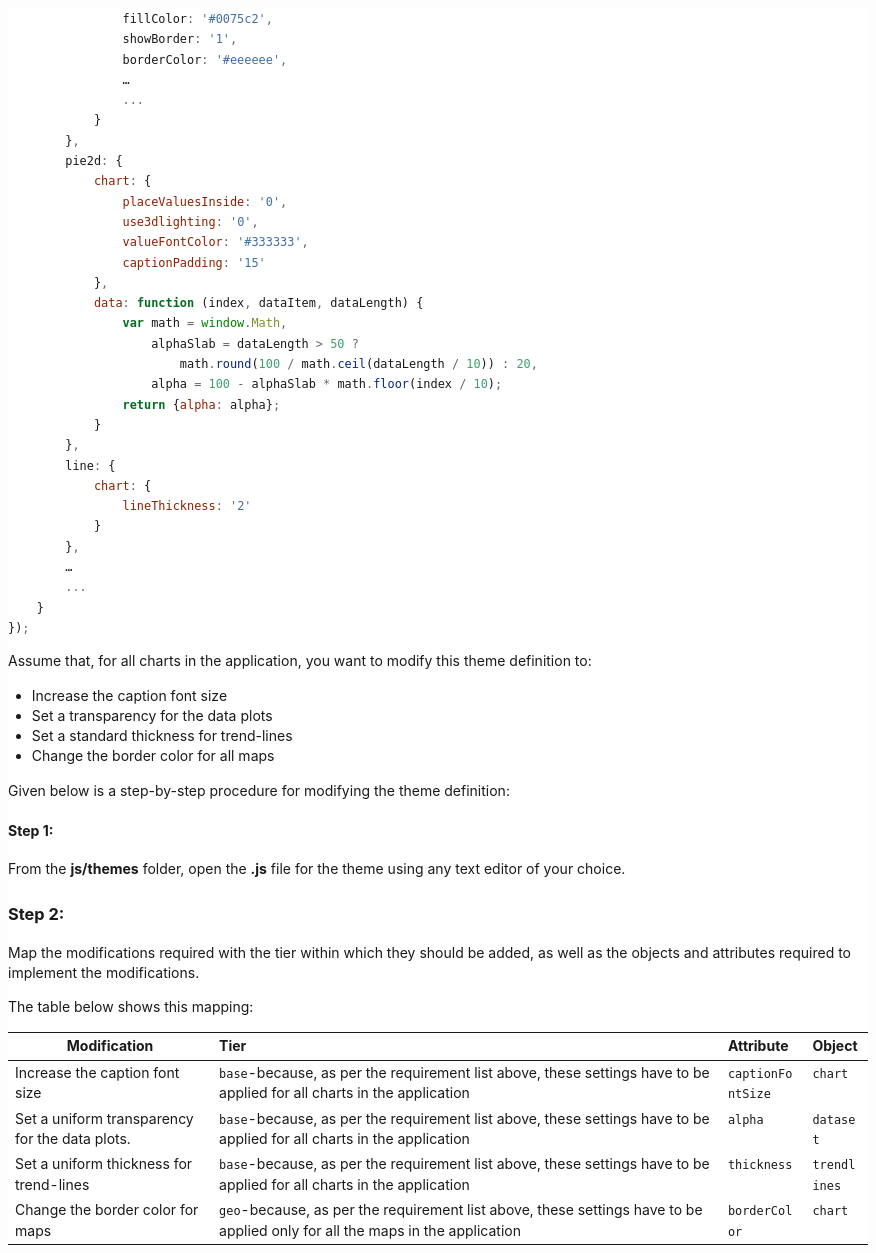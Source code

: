 ```javascript
                fillColor: '#0075c2',
                showBorder: '1',
                borderColor: '#eeeeee',
                …
                ...
            }
        },
        pie2d: {
            chart: {
                placeValuesInside: '0',
                use3dlighting: '0',
                valueFontColor: '#333333',
                captionPadding: '15'
            },
            data: function (index, dataItem, dataLength) {
                var math = window.Math,
                    alphaSlab = dataLength > 50 ?
                        math.round(100 / math.ceil(dataLength / 10)) : 20,
                    alpha = 100 - alphaSlab * math.floor(index / 10);
                return {alpha: alpha};
            }
        },
        line: {
            chart: {
                lineThickness: '2'
            }
        },
        …
        ...
    }
});
```

Assume that, for all charts in the application, you want to modify this theme definition to:

* Increase the caption font size
* Set a transparency for the data plots 
* Set a standard thickness for trend-lines
* Change the border color for all maps

Given below is a step-by-step procedure for modifying the theme definition:

#### Step 1:
From the __js/themes__ folder, open the __.js__ file for the theme using any text editor of your choice.

### Step 2:
Map the modifications required with the tier within which they should be added, as well as the objects and attributes required to implement the modifications.

The table below shows this mapping:

| Modification |  Tier | Attribute | Object |
|--------------|:------|:----------|:-------|
| Increase the caption font size | `base`-because, as per the requirement list above, these settings have to be applied for all charts in the application| `captionFontSize` | `chart` |
| Set a uniform transparency for the data plots. | `base`-because, as per the requirement list above, these settings have to be applied for all charts in the application | `alpha` | `dataset` |
| Set a uniform thickness for trend-lines | `base`-because, as per the requirement list above, these settings have to be applied for all charts in the application | `thickness` | `trendlines` |
| Change the border color for maps | `geo`-because, as per the requirement list above, these settings have to be applied only for all the maps in the application | `borderColor` | `chart` | 
